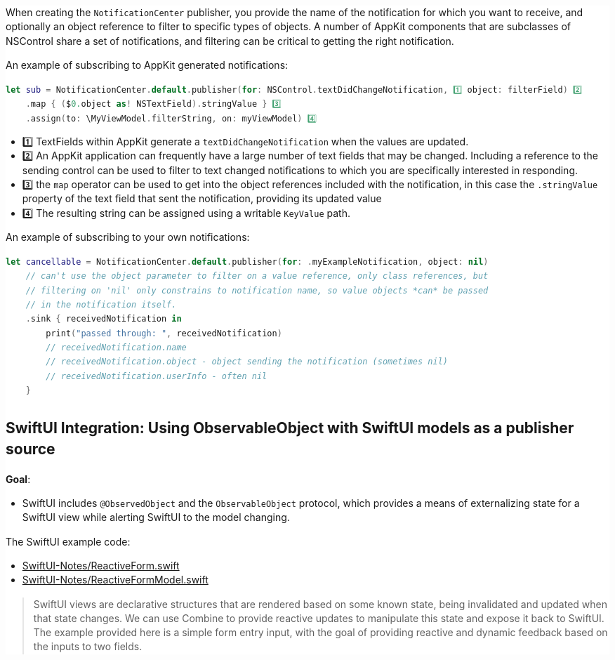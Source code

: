 When creating the `NotificationCenter` publisher, you provide the name of the notification for which you want to receive, and optionally an object reference to filter to specific types of objects. A number of AppKit components that are subclasses of NSControl share a set of notifications, and filtering can be critical to getting the right notification.

An example of subscribing to AppKit generated notifications:

```swift
let sub = NotificationCenter.default.publisher(for: NSControl.textDidChangeNotification, 1️⃣ object: filterField) 2️⃣
    .map { ($0.object as! NSTextField).stringValue } 3️⃣
    .assign(to: \MyViewModel.filterString, on: myViewModel) 4️⃣
```

- 1️⃣ TextFields within AppKit generate a `textDidChangeNotification` when the values are updated.
- 2️⃣ An AppKit application can frequently have a large number of text fields that may be changed. Including a reference to the sending control can be used to filter to text changed notifications to which you are specifically interested in responding.
- 3️⃣ the `map` operator can be used to get into the object references included with the notification, in this case the `.stringValue` property of the text field that sent the notification, providing its updated value
- 4️⃣ The resulting string can be assigned using a writable `KeyValue` path.

An example of subscribing to your own notifications:

```swift
let cancellable = NotificationCenter.default.publisher(for: .myExampleNotification, object: nil)
    // can't use the object parameter to filter on a value reference, only class references, but
    // filtering on 'nil' only constrains to notification name, so value objects *can* be passed
    // in the notification itself.
    .sink { receivedNotification in
        print("passed through: ", receivedNotification)
        // receivedNotification.name
        // receivedNotification.object - object sending the notification (sometimes nil)
        // receivedNotification.userInfo - often nil
    }
```

## SwiftUI Integration: Using ObservableObject with SwiftUI models as a publisher source

**Goal**:

- SwiftUI includes `@ObservedObject` and the `ObservableObject` protocol, which provides a means of externalizing state for a SwiftUI view while alerting SwiftUI to the model changing.

The SwiftUI example code:

- [SwiftUI-Notes/ReactiveForm.swift](https://github.com/heckj/swiftui-notes/blob/master/SwiftUI-Notes/ReactiveForm.swift)
- [SwiftUI-Notes/ReactiveFormModel.swift](https://github.com/heckj/swiftui-notes/blob/master/SwiftUI-Notes/ReactiveFormModel.swift)

> SwiftUI views are declarative structures that are rendered based on some known state, being invalidated and updated when that state changes. We can use Combine to provide reactive updates to manipulate this state and expose it back to SwiftUI. The example provided here is a simple form entry input, with the goal of providing reactive and dynamic feedback based on the inputs to two fields.
